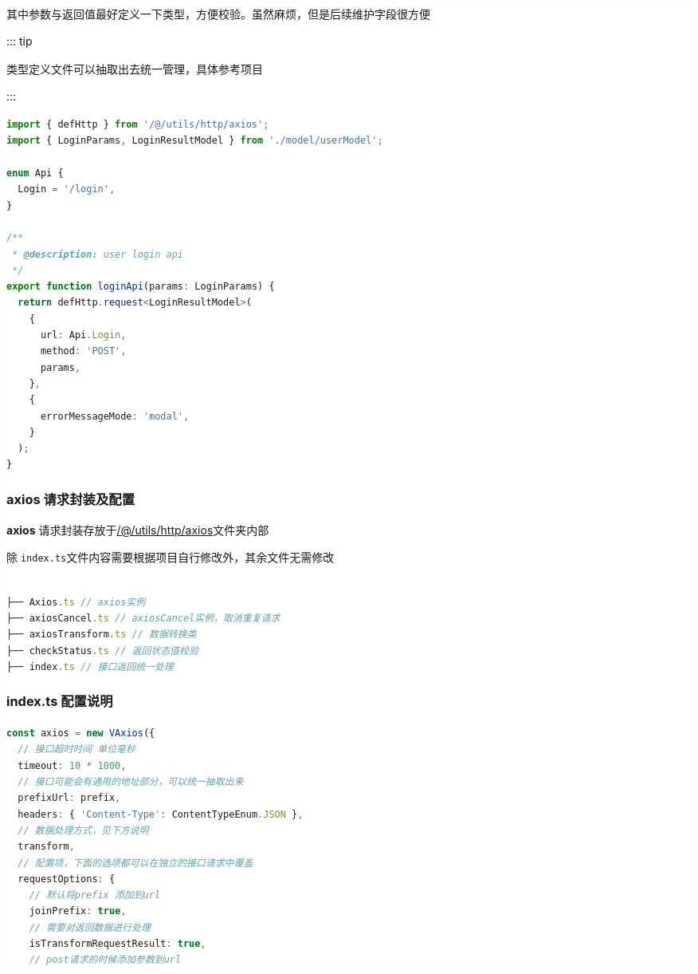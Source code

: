 其中参数与返回值最好定义一下类型，方便校验。虽然麻烦，但是后续维护字段很方便

::: tip

类型定义文件可以抽取出去统一管理，具体参考项目

:::

```ts
import { defHttp } from '/@/utils/http/axios';
import { LoginParams, LoginResultModel } from './model/userModel';

enum Api {
  Login = '/login',
}

/**
 * @description: user login api
 */
export function loginApi(params: LoginParams) {
  return defHttp.request<LoginResultModel>(
    {
      url: Api.Login,
      method: 'POST',
      params,
    },
    {
      errorMessageMode: 'modal',
    }
  );
}
```

### axios 请求封装及配置

**axios** 请求封装存放于[/@/utils/http/axios](https://github.com/anncwb/vue-vben-admin/tree/main/src/utils/http/axios)文件夹内部

除 `index.ts`文件内容需要根据项目自行修改外，其余文件无需修改

```js

├── Axios.ts // axios实例
├── axiosCancel.ts // axiosCancel实例，取消重复请求
├── axiosTransform.ts // 数据转换类
├── checkStatus.ts // 返回状态值校验
├── index.ts // 接口返回统一处理

```

### index.ts 配置说明

```ts
const axios = new VAxios({
  // 接口超时时间 单位毫秒
  timeout: 10 * 1000,
  // 接口可能会有通用的地址部分，可以统一抽取出来
  prefixUrl: prefix,
  headers: { 'Content-Type': ContentTypeEnum.JSON },
  // 数据处理方式，见下方说明
  transform,
  // 配置项，下面的选项都可以在独立的接口请求中覆盖
  requestOptions: {
    // 默认将prefix 添加到url
    joinPrefix: true,
    // 需要对返回数据进行处理
    isTransformRequestResult: true,
    // post请求的时候添加参数到url
```